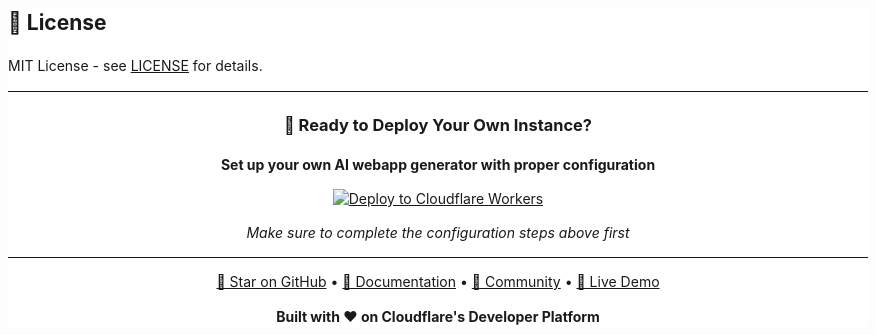 
## 📄 License

MIT License - see [LICENSE](LICENSE) for details.

---

<div align="center">

### 🧡 Ready to Deploy Your Own Instance?

**Set up your own AI webapp generator with proper configuration**

[![Deploy to Cloudflare Workers](https://deploy.workers.cloudflare.com/button)](https://deploy.workers.cloudflare.com/?url=https://github.com/your-org/cloudflare-vibecoding-starter-kit)

*Make sure to complete the configuration steps above first*

---

[🌟 Star on GitHub](https://github.com/your-org/cloudflare-vibecoding-starter-kit) • [📖 Documentation](./CLAUDE.md) • [💬 Community](https://discord.gg/cloudflaredev) • [🚀 Live Demo](https://build.cloudflare.dev)

**Built with ❤️ on Cloudflare's Developer Platform**

</div>